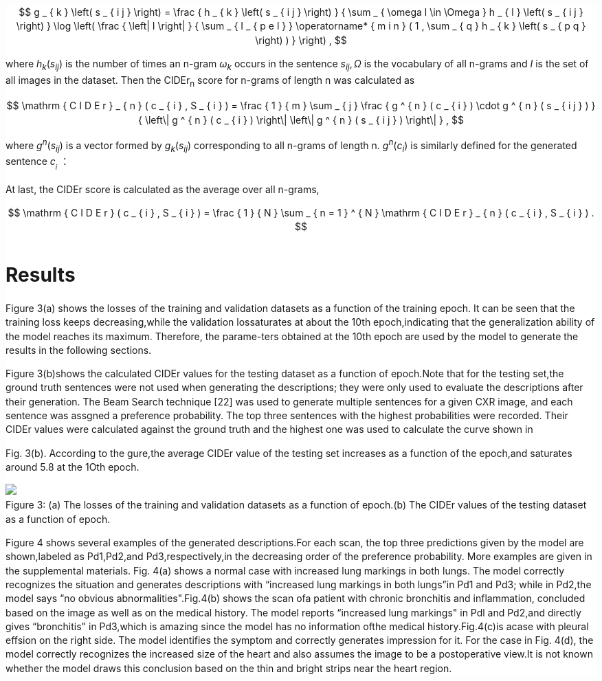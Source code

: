 $$
g _ { k } \left( s _ { i j } \right) = \frac { h _ { k } \left( s _ { i j } \right) } { \sum _ { \omega l \in \Omega } h _ { l } \left( s _ { i j } \right) } \log \left( \frac { \left| I \right| } { \sum _ { I _ { p e l } } \operatorname* { m i n } ( 1 , \sum _ { q } h _ { k } \left( s _ { p q } \right) ) } \right) ,
$$

where $h _ { k } \big ( s _ { i j } \big )$ is the number of times an n-gram $\omega _ { k }$ occurs in the sentence $s _ { i j } , \Omega$ is the vocabulary of all n-grams and $\boldsymbol { { \mathit { I } } }$ is the set of all images in the dataset. Then the $\mathrm { C I D E r _ { n } }$ score for n-grams of length n was calculated as

$$
\mathrm { C I D E r } _ { n } ( c _ { i } , S _ { i } ) = \frac { 1 } { m } \sum _ { j } \frac { g ^ { n } ( c _ { i } ) \cdot g ^ { n } ( s _ { i j } ) } { \left\| g ^ { n } ( c _ { i } ) \right\| \left\| g ^ { n } ( s _ { i j } ) \right\| } ,
$$

where $g ^ { n } ( s _ { i j } )$ is a vector formed by $g _ { k } \big ( s _ { i j } \big )$ corresponding to all n-grams of length n. $g ^ { n } ( c _ { i } )$ is similarly defined for the generated sentence $c _ { _ { i } }$ ：

At last, the CIDEr score is calculated as the average over all n-grams,

$$
\mathrm { C I D E r } ( c _ { i } , S _ { i } ) = \frac { 1 } { N } \sum _ { n = 1 } ^ { N } \mathrm { C I D E r } _ { n } ( c _ { i } , S _ { i } ) .
$$

# Results

Figure 3(a) shows the losses of the training and validation datasets as a function of the training epoch. It can be seen that the training loss keeps decreasing,while the validation lossaturates at about the 10th epoch,indicating that the generalization ability of the model reaches its maximum. Therefore, the parame-ters obtained at the 10th epoch are used by the model to generate the results in the following sections.

Figure 3(b)shows the calculated CIDEr values for the testing dataset as a function of epoch.Note that for the testing set,the ground truth sentences were not used when generating the descriptions; they were only used to evaluate the descriptions after their generation. The Beam Search technique [22] was used to generate multiple sentences for a given CXR image, and each sentence was assgned a preference probability. The top three sentences with the highest probabilities were recorded. Their CIDEr values were calculated against the ground truth and the highest one was used to calculate the curve shown in

Fig. 3(b). According to the gure,the average CIDEr value of the testing set increases as a function of the epoch,and saturates around 5.8 at the 1Oth epoch.

![](images/48ff790e5b63a047284dd30c9264f1201f731b664809b41d4674939ed2c0483a.jpg)  
Figure 3: (a) The losses of the training and validation datasets as a function of epoch.(b) The CIDEr values of the testing dataset as a function of epoch.

Figure 4 shows several examples of the generated descriptions.For each scan, the top three predictions given by the model are shown,labeled as Pd1,Pd2,and Pd3,respectively,in the decreasing order of the preference probability. More examples are given in the supplemental materials. Fig. 4(a) shows a normal case with increased lung markings in both lungs. The model correctly recognizes the situation and generates descriptions with “increased lung markings in both lungs”in Pd1 and Pd3; while in Pd2,the model says “no obvious abnormalities".Fig.4(b) shows the scan ofa patient with chronic bronchitis and inflammation, concluded based on the image as well as on the medical history. The model reports “increased lung markings" in Pdl and Pd2,and directly gives “bronchitis" in Pd3,which is amazing since the model has no information ofthe medical history.Fig.4(c)is acase with pleural effsion on the right side. The model identifies the symptom and correctly generates impression for it. For the case in Fig. 4(d), the model correctly recognizes the increased size of the heart and also assumes the image to be a postoperative view.It is not known whether the model draws this conclusion based on the thin and bright strips near the heart region.

